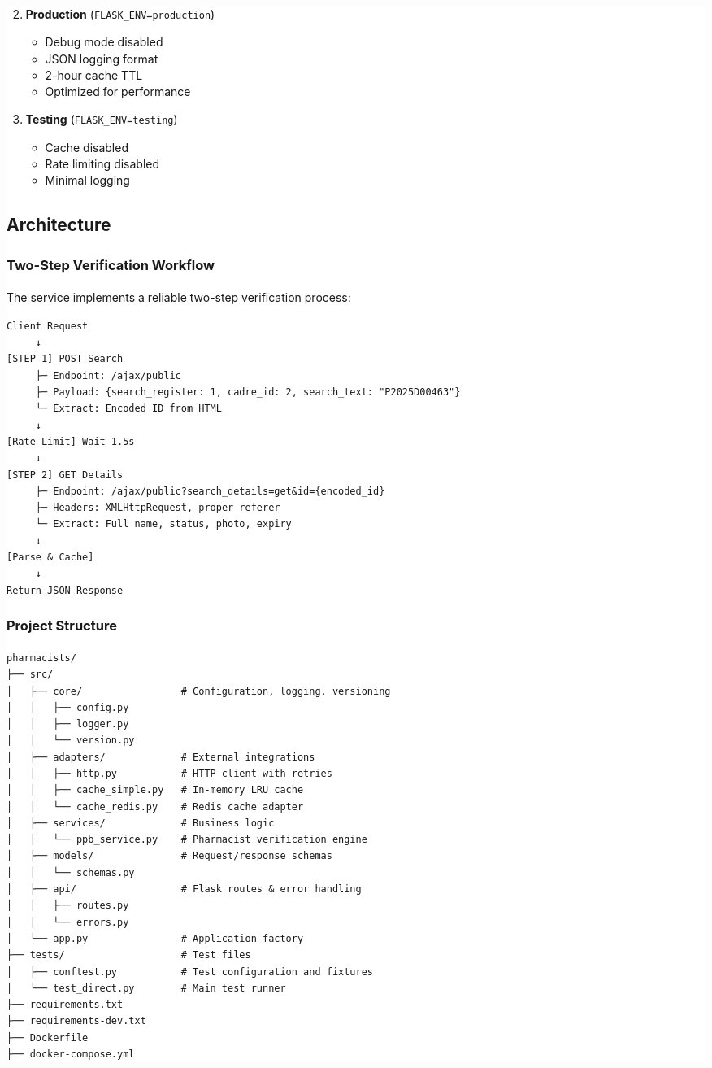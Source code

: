 2. **Production** (`FLASK_ENV=production`)
   - Debug mode disabled
   - JSON logging format
   - 2-hour cache TTL
   - Optimized for performance

3. **Testing** (`FLASK_ENV=testing`)
   - Cache disabled
   - Rate limiting disabled
   - Minimal logging

## Architecture

### Two-Step Verification Workflow

The service implements a reliable two-step verification process:

```
Client Request
     ↓
[STEP 1] POST Search
     ├─ Endpoint: /ajax/public
     ├─ Payload: {search_register: 1, cadre_id: 2, search_text: "P2025D00463"}
     └─ Extract: Encoded ID from HTML
     ↓
[Rate Limit] Wait 1.5s
     ↓
[STEP 2] GET Details
     ├─ Endpoint: /ajax/public?search_details=get&id={encoded_id}
     ├─ Headers: XMLHttpRequest, proper referer
     └─ Extract: Full name, status, photo, expiry
     ↓
[Parse & Cache]
     ↓
Return JSON Response
```

### Project Structure

```
pharmacists/
├── src/
│   ├── core/                 # Configuration, logging, versioning
│   │   ├── config.py
│   │   ├── logger.py
│   │   └── version.py
│   ├── adapters/             # External integrations
│   │   ├── http.py           # HTTP client with retries
│   │   ├── cache_simple.py   # In-memory LRU cache
│   │   └── cache_redis.py    # Redis cache adapter
│   ├── services/             # Business logic
│   │   └── ppb_service.py    # Pharmacist verification engine
│   ├── models/               # Request/response schemas
│   │   └── schemas.py
│   ├── api/                  # Flask routes & error handling
│   │   ├── routes.py
│   │   └── errors.py
│   └── app.py                # Application factory
├── tests/                    # Test files
│   ├── conftest.py           # Test configuration and fixtures
│   └── test_direct.py        # Main test runner
├── requirements.txt
├── requirements-dev.txt
├── Dockerfile
├── docker-compose.yml
```